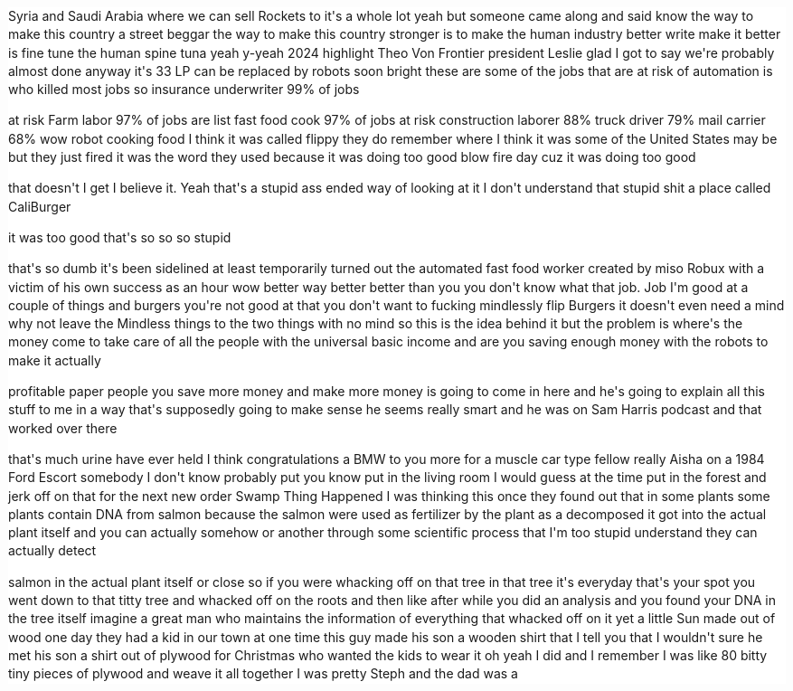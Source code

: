 <timemark seconds="9761" />

Syria and Saudi Arabia where we can sell Rockets to it's a whole lot yeah but someone came along and said know the way to make this country a street beggar the way to make this country stronger is to make the human industry better write make it better is fine tune the human spine tuna yeah y-yeah 2024 highlight Theo Von Frontier president Leslie glad I got to say we're probably almost done anyway it's 33 LP can be replaced by robots soon bright these are some of the jobs that are at risk of automation is who killed most jobs so insurance underwriter 99% of jobs

<timemark seconds="9821" />

at risk Farm labor 97% of jobs are list fast food cook 97% of jobs at risk construction laborer 88% truck driver 79% mail carrier 68% wow robot cooking food I think it was called flippy they do remember where I think it was some of the United States may be but they just fired it was the word they used because it was doing too good blow fire day cuz it was doing too good

<timemark seconds="9855" />

that doesn't I get I believe it. Yeah that's a stupid ass ended way of looking at it I don't understand that stupid shit a place called CaliBurger

<timemark seconds="9866" />

it was too good that's so so so stupid

<timemark seconds="9870" />

that's so dumb it's been sidelined at least temporarily turned out the automated fast food worker created by miso Robux with a victim of his own success as an hour wow better way better better than you you don't know what that job. Job I'm good at a couple of things and burgers you're not good at that you don't want to fucking mindlessly flip Burgers it doesn't even need a mind why not leave the Mindless things to the two things with no mind so this is the idea behind it but the problem is where's the money come to take care of all the people with the universal basic income and are you saving enough money with the robots to make it actually

<timemark seconds="9913" />

profitable paper people you save more money and make more money is going to come in here and he's going to explain all this stuff to me in a way that's supposedly going to make sense he seems really smart and he was on Sam Harris podcast and that worked over there

<timemark seconds="9935" />

that's much urine have ever held I think congratulations a BMW to you more for a muscle car type fellow really Aisha on a 1984 Ford Escort somebody I don't know probably put you know put in the living room I would guess at the time put in the forest and jerk off on that for the next new order Swamp Thing Happened I was thinking this once they found out that in some plants some plants contain DNA from salmon because the salmon were used as fertilizer by the plant as a decomposed it got into the actual plant itself and you can actually somehow or another through some scientific process that I'm too stupid understand they can actually detect

<timemark seconds="9995" />

salmon in the actual plant itself or close so if you were whacking off on that tree in that tree it's everyday that's your spot you went down to that titty tree and whacked off on the roots and then like after while you did an analysis and you found your DNA in the tree itself imagine a great man who maintains the information of everything that whacked off on it yet a little Sun made out of wood one day they had a kid in our town at one time this guy made his son a wooden shirt that I tell you that I wouldn't sure he met his son a shirt out of plywood for Christmas who wanted the kids to wear it oh yeah I did and I remember I was like 80 bitty tiny pieces of plywood and weave it all together I was pretty Steph and the dad was a

